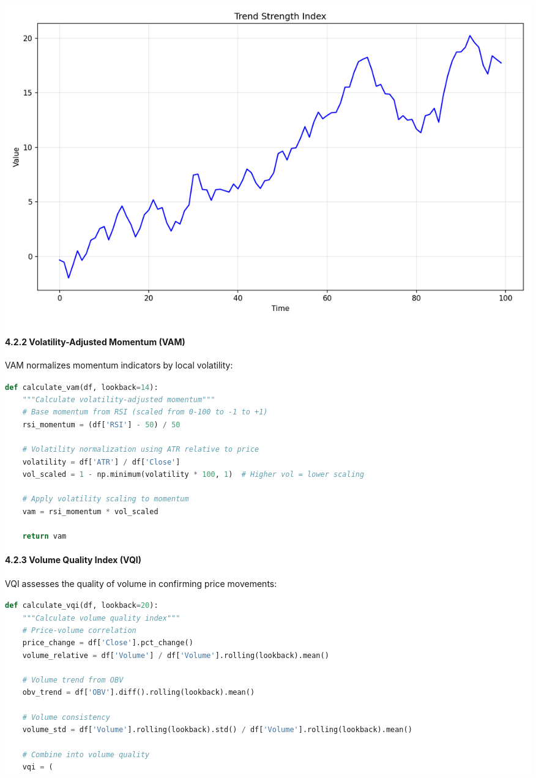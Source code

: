 ![Trend Strength Index](./images/trend_strength_index.png)

#### 4.2.2 Volatility-Adjusted Momentum (VAM)
VAM normalizes momentum indicators by local volatility:

```python
def calculate_vam(df, lookback=14):
    """Calculate volatility-adjusted momentum"""
    # Base momentum from RSI (scaled from 0-100 to -1 to +1)
    rsi_momentum = (df['RSI'] - 50) / 50
    
    # Volatility normalization using ATR relative to price
    volatility = df['ATR'] / df['Close']
    vol_scaled = 1 - np.minimum(volatility * 100, 1)  # Higher vol = lower scaling
    
    # Apply volatility scaling to momentum
    vam = rsi_momentum * vol_scaled
    
    return vam
```

#### 4.2.3 Volume Quality Index (VQI)
VQI assesses the quality of volume in confirming price movements:

```python
def calculate_vqi(df, lookback=20):
    """Calculate volume quality index"""
    # Price-volume correlation
    price_change = df['Close'].pct_change()
    volume_relative = df['Volume'] / df['Volume'].rolling(lookback).mean()
    
    # Volume trend from OBV
    obv_trend = df['OBV'].diff().rolling(lookback).mean()
    
    # Volume consistency
    volume_std = df['Volume'].rolling(lookback).std() / df['Volume'].rolling(lookback).mean()
    
    # Combine into volume quality
    vqi = (
```